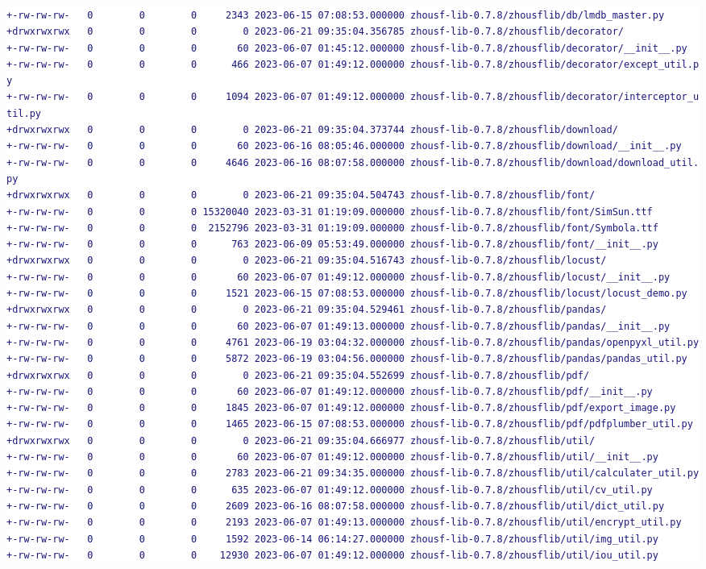 ```diff
+-rw-rw-rw-   0        0        0     2343 2023-06-15 07:08:53.000000 zhousf-lib-0.7.8/zhousflib/db/lmdb_master.py
+drwxrwxrwx   0        0        0        0 2023-06-21 09:35:04.356785 zhousf-lib-0.7.8/zhousflib/decorator/
+-rw-rw-rw-   0        0        0       60 2023-06-07 01:45:12.000000 zhousf-lib-0.7.8/zhousflib/decorator/__init__.py
+-rw-rw-rw-   0        0        0      466 2023-06-07 01:49:12.000000 zhousf-lib-0.7.8/zhousflib/decorator/except_util.py
+-rw-rw-rw-   0        0        0     1094 2023-06-07 01:49:12.000000 zhousf-lib-0.7.8/zhousflib/decorator/interceptor_util.py
+drwxrwxrwx   0        0        0        0 2023-06-21 09:35:04.373744 zhousf-lib-0.7.8/zhousflib/download/
+-rw-rw-rw-   0        0        0       60 2023-06-16 08:05:46.000000 zhousf-lib-0.7.8/zhousflib/download/__init__.py
+-rw-rw-rw-   0        0        0     4646 2023-06-16 08:07:58.000000 zhousf-lib-0.7.8/zhousflib/download/download_util.py
+drwxrwxrwx   0        0        0        0 2023-06-21 09:35:04.504743 zhousf-lib-0.7.8/zhousflib/font/
+-rw-rw-rw-   0        0        0 15320040 2023-03-31 01:19:09.000000 zhousf-lib-0.7.8/zhousflib/font/SimSun.ttf
+-rw-rw-rw-   0        0        0  2152796 2023-03-31 01:19:09.000000 zhousf-lib-0.7.8/zhousflib/font/Symbola.ttf
+-rw-rw-rw-   0        0        0      763 2023-06-09 05:53:49.000000 zhousf-lib-0.7.8/zhousflib/font/__init__.py
+drwxrwxrwx   0        0        0        0 2023-06-21 09:35:04.516743 zhousf-lib-0.7.8/zhousflib/locust/
+-rw-rw-rw-   0        0        0       60 2023-06-07 01:49:12.000000 zhousf-lib-0.7.8/zhousflib/locust/__init__.py
+-rw-rw-rw-   0        0        0     1521 2023-06-15 07:08:53.000000 zhousf-lib-0.7.8/zhousflib/locust/locust_demo.py
+drwxrwxrwx   0        0        0        0 2023-06-21 09:35:04.529461 zhousf-lib-0.7.8/zhousflib/pandas/
+-rw-rw-rw-   0        0        0       60 2023-06-07 01:49:13.000000 zhousf-lib-0.7.8/zhousflib/pandas/__init__.py
+-rw-rw-rw-   0        0        0     4761 2023-06-19 03:04:32.000000 zhousf-lib-0.7.8/zhousflib/pandas/openpyxl_util.py
+-rw-rw-rw-   0        0        0     5872 2023-06-19 03:04:56.000000 zhousf-lib-0.7.8/zhousflib/pandas/pandas_util.py
+drwxrwxrwx   0        0        0        0 2023-06-21 09:35:04.552699 zhousf-lib-0.7.8/zhousflib/pdf/
+-rw-rw-rw-   0        0        0       60 2023-06-07 01:49:12.000000 zhousf-lib-0.7.8/zhousflib/pdf/__init__.py
+-rw-rw-rw-   0        0        0     1845 2023-06-07 01:49:12.000000 zhousf-lib-0.7.8/zhousflib/pdf/export_image.py
+-rw-rw-rw-   0        0        0     1465 2023-06-15 07:08:53.000000 zhousf-lib-0.7.8/zhousflib/pdf/pdfplumber_util.py
+drwxrwxrwx   0        0        0        0 2023-06-21 09:35:04.666977 zhousf-lib-0.7.8/zhousflib/util/
+-rw-rw-rw-   0        0        0       60 2023-06-07 01:49:12.000000 zhousf-lib-0.7.8/zhousflib/util/__init__.py
+-rw-rw-rw-   0        0        0     2783 2023-06-21 09:34:35.000000 zhousf-lib-0.7.8/zhousflib/util/calculater_util.py
+-rw-rw-rw-   0        0        0      635 2023-06-07 01:49:12.000000 zhousf-lib-0.7.8/zhousflib/util/cv_util.py
+-rw-rw-rw-   0        0        0     2609 2023-06-16 08:07:58.000000 zhousf-lib-0.7.8/zhousflib/util/dict_util.py
+-rw-rw-rw-   0        0        0     2193 2023-06-07 01:49:13.000000 zhousf-lib-0.7.8/zhousflib/util/encrypt_util.py
+-rw-rw-rw-   0        0        0     1592 2023-06-14 06:14:27.000000 zhousf-lib-0.7.8/zhousflib/util/img_util.py
+-rw-rw-rw-   0        0        0    12930 2023-06-07 01:49:12.000000 zhousf-lib-0.7.8/zhousflib/util/iou_util.py
```